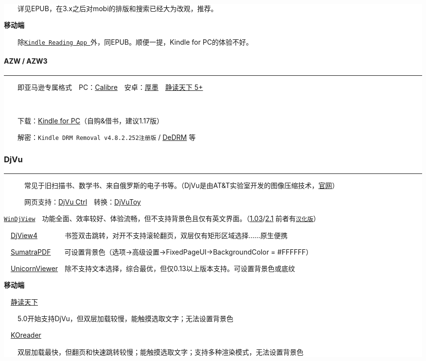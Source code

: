 　　详见EPUB，在3.x之后对mobi的排版和搜索已经大为改观，推荐。



**移动端**

　　除[`Kindle Reading App `](https://www.amazon.cn/gp/digital/fiona/kcp-landing-page/)外，同EPUB。顺便一提，Kindle for PC的体验不好。





#### AZW / AZW3

------

　　即亚马逊专属格式　PC：[Calibre](https://calibre-ebook.com/)　安卓：[厚墨](https://www.coolapk.com/apk/cn.deepink.reader)　[静读天下 5+](http://www.moondownload.com/chinese.html)

　　

　　下载：[Kindle for PC](https://www.amazon.cn/gp/digital/fiona/kcp-landing-page/)（自购&借书，建议1.17版）　

　　解密：`Kindle DRM Removal v4.8.2.252注册版`  /  [DeDRM](https://github.com/apprenticeharper/DeDRM_tools/releases/) 等





### DjVu

------

　　　常见于旧扫描书、数学书、来自俄罗斯的电子书等。（DjVu是由AT&T实验室开发的图像压缩技术，[官网](http://www.djvu.org/resources/)）

　　　网页支持：[DjVu Ctrl](https://www2.cuminas.jp/en/downloads/download?pid=1)　转换：[DjVuToy](https://www.cnblogs.com/stronghorse/p/4913182.html)　



[`WinDjView`](https://windjview.sourceforge.io/)　功能全面、效率较好、体验流畅，但不支持背景色且仅有英文界面。（[1.03](http://www.djvu-soft.narod.ru/)/[2.1](https://sourceforge.net/projects/windjview/files/) 前者有[`汉化版`](http://www.pc6.com/softview/SoftView_24784.html)）

　[DjView4](http://djvu.sourceforge.net/djview4.html)　　　　书签双击跳转，对开不支持滚轮翻页，双层仅有矩形区域选择……原生便携

　[SumatraPDF](https://www.sumatrapdfreader.org/free-pdf-reader.html)　　可设置背景色（选项→高级设置→FixedPageUI→BackgroundColor = #FFFFFF）

　[UnicornViewer](http://bbs.gxsd.com.cn/forum.php?mod=viewthread&tid=352757)　除不支持文本选择，综合最优，但仅0.13以上版本支持。可设置背景色或底纹



**移动端**

　[静读天下](http://www.moondownload.com/chinese.html)　

　　5.0开始支持DjVu，但双层加载较慢，能触摸选取文字；无法设置背景色

　[KOreader](https://github.com/koreader/koreader/wiki/KOReader%E7%BB%B4%E5%9F%BA)　

　　双层加载最快，但翻页和快速跳转较慢；能触摸选取文字；支持多种渲染模式，无法设置背景色
